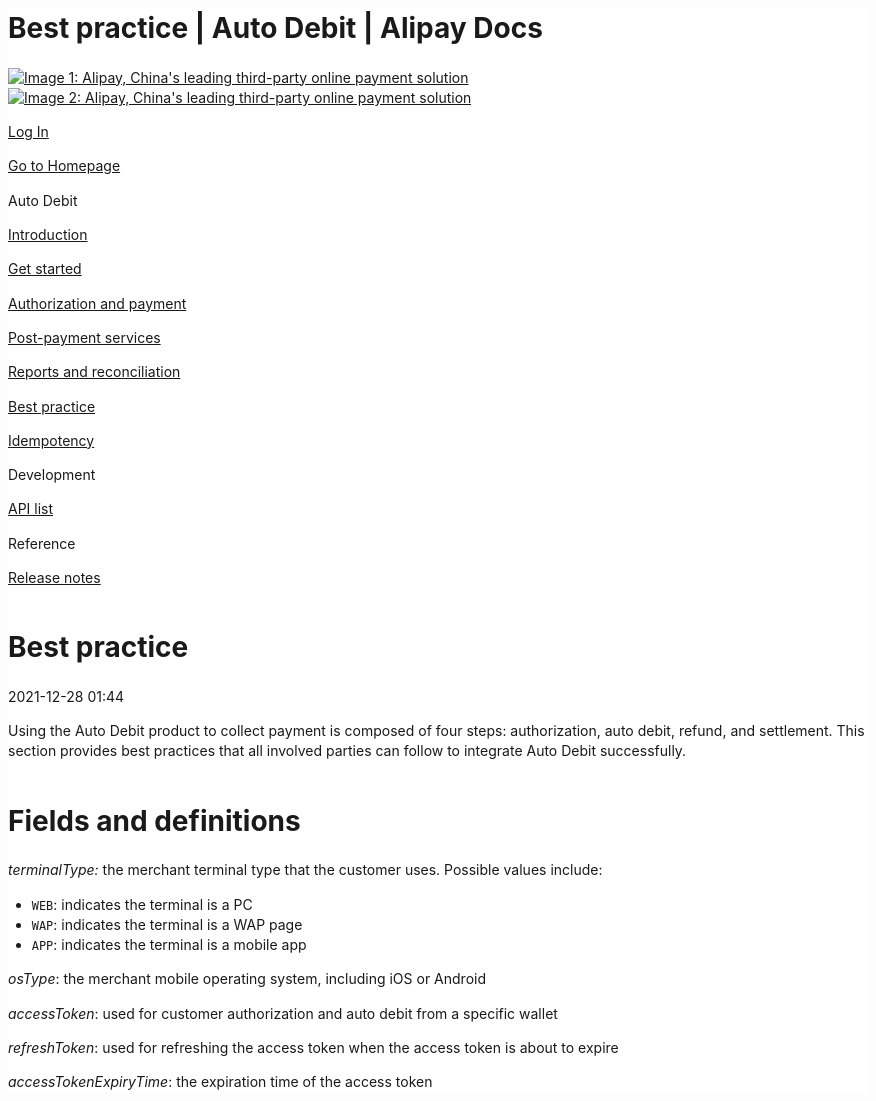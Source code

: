 Best practice | Auto Debit | Alipay Docs
===============
                        

[![Image 1: Alipay, China's leading third-party online payment solution](https://ac.alipay.com/storage/2024/3/26/d66c43c0-440d-4c97-9976-f2028a2c8c5e.svg)![Image 2: Alipay, China's leading third-party online payment solution](https://ac.alipay.com/storage/2024/3/26/a48bd336-aea0-4f16-bf83-616eacbb4434.svg)](/docs/)

[Log In](https://global.alipay.com/ilogin/account_login.htm?goto=https%3A%2F%2Fglobal.alipay.com%2Fdocs%2Fac%2Fagreementpayment%2Fautodebit_bp)

[Go to Homepage](../../)

Auto Debit

[Introduction](/docs/ac/agreementpayment/intro)

[Get started](/docs/ac/agreementpayment/getting_started)

[Authorization and payment](/docs/ac/agreementpayment/payment)

[Post-payment services](/docs/ac/agreementpayment/post_payment)

[Reports and reconciliation](/docs/ac/agreementpayment/report)

[Best practice](/docs/ac/agreementpayment/autodebit_bp)

[Idempotency](/docs/ac/agreementpayment/api_idemptcy)

Development

[API list](/docs/ac/agreementpayment/apis)

Reference

[Release notes](/docs/ac/agreementpayment/releasenotes)

Best practice
=============

2021-12-28 01:44

Using the Auto Debit product to collect payment is composed of four steps: authorization, auto debit, refund, and settlement. This section provides best practices that all involved parties can follow to integrate Auto Debit successfully.

Fields and definitions
======================

_terminalType:_ the merchant terminal type that the customer uses. Possible values include:

*   `WEB`: indicates the terminal is a PC
*   `WAP`: indicates the terminal is a WAP page
*   `APP`: indicates the terminal is a mobile app

_osType_: the merchant mobile operating system, including iOS or Android

_accessToken_: used for customer authorization and auto debit from a specific wallet

_refreshToken_: used for refreshing the access token when the access token is about to expire

_accessTokenExpiryTime_: the expiration time of the access token
